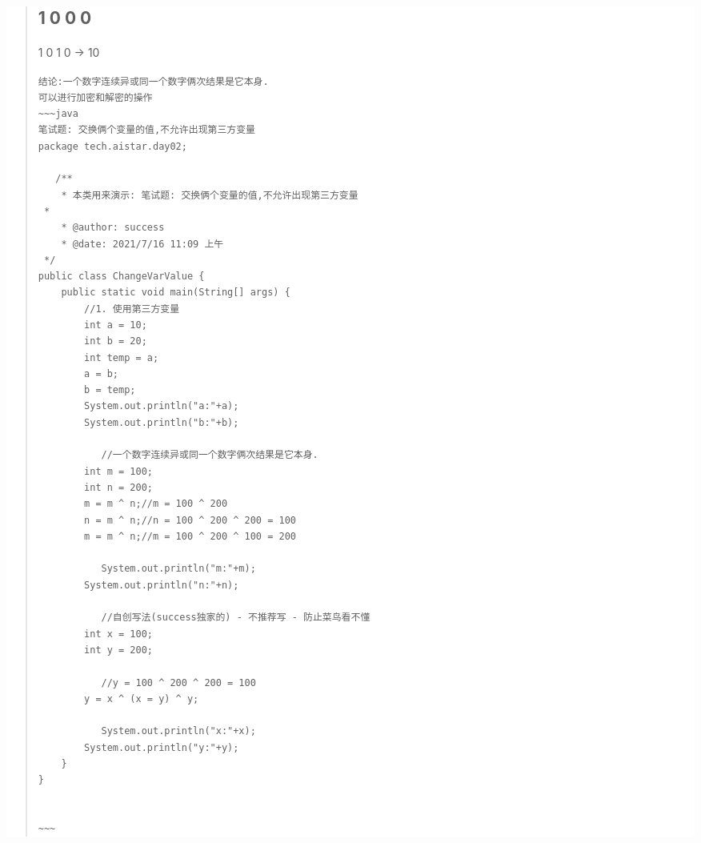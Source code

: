 > 1    0   0    0
> -----------------
>    1   0    1    0    -> 10
> ```
> 结论:一个数字连续异或同一个数字俩次结果是它本身.
> 可以进行加密和解密的操作
> ​~~~java
> 笔试题: 交换俩个变量的值,不允许出现第三方变量
> package tech.aistar.day02;
> 
>    /**
>     * 本类用来演示: 笔试题: 交换俩个变量的值,不允许出现第三方变量
>  *
>     * @author: success
>     * @date: 2021/7/16 11:09 上午
>  */
> public class ChangeVarValue {
>     public static void main(String[] args) {
>         //1. 使用第三方变量
>         int a = 10;
>         int b = 20;
>         int temp = a;
>         a = b;
>         b = temp;
>         System.out.println("a:"+a);
>         System.out.println("b:"+b);
> 
>            //一个数字连续异或同一个数字俩次结果是它本身.
>         int m = 100;
>         int n = 200;
>         m = m ^ n;//m = 100 ^ 200
>         n = m ^ n;//n = 100 ^ 200 ^ 200 = 100
>         m = m ^ n;//m = 100 ^ 200 ^ 100 = 200
> 
>            System.out.println("m:"+m);
>         System.out.println("n:"+n);
> 
>            //自创写法(success独家的) - 不推荐写 - 防止菜鸟看不懂
>         int x = 100;
>         int y = 200;
> 
>            //y = 100 ^ 200 ^ 200 = 100
>         y = x ^ (x = y) ^ y;
> 
>            System.out.println("x:"+x);
>         System.out.println("y:"+y);
>     }
> }
> 
> 
> ~~~
